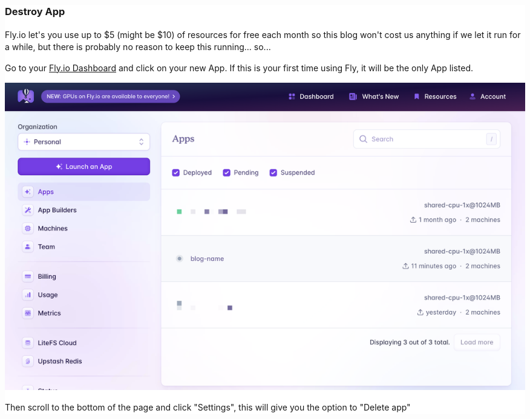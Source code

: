 ### Destroy App

Fly.io let's you use up to $5 (might be $10) of resources for free each month so this blog won't cost us anything if we let it run for a while, but there is probably no reason to keep this running... so...

Go to your [Fly.io Dashboard](https://fly.io/dashboard) and click on your new App. If this is your first time using Fly, it will be the only App listed.

![image6](image6.png)

Then scroll to the bottom of the page and click "Settings", this will give you the option to "Delete app"

